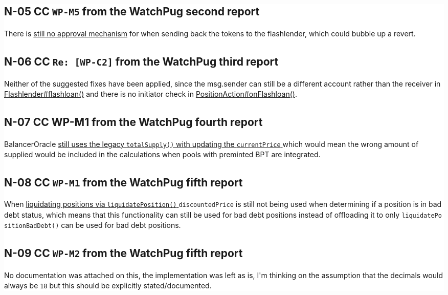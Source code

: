 ## N-05 CC `WP-M5` from the WatchPug second report

There is [still no approval mechanism](https://github.com/code-423n4/2024-07-loopfi/blob/57871f64bdea450c1f04c9a53dc1a78223719164/src/Flashlender.sol#L105) for when sending back the tokens to the flashlender, which could bubble up a revert.

## N-06 CC `Re: [WP-C2]` from the WatchPug third report

Neither of the suggested fixes have been applied, since the msg.sender can still be a different account rather than the receiver in [Flashlender#flashloan()](https://github.com/code-423n4/2024-07-loopfi/blob/57871f64bdea450c1f04c9a53dc1a78223719164/src/Flashlender.sol#L87-L110) and there is no initiator check in [PositionAction#onFlashloan()](https://github.com/code-423n4/2024-07-loopfi/blob/57871f64bdea450c1f04c9a53dc1a78223719164/src/proxy/PositionAction.sol#L378-L427).

## N-07 CC WP-M1 from the WatchPug fourth report

BalancerOracle [still uses the legacy `totalSupply()` with updating the `currentPrice` ](https://github.com/code-423n4/2024-07-loopfi/blob/57871f64bdea450c1f04c9a53dc1a78223719164/src/oracle/BalancerOracle.sol#L114-L137) which would mean the wrong amount of supplied would be included in the calculations when pools with preminted BPT are integrated.

## N-08 CC `WP-M1` from the WatchPug fifth report

When [liquidating positions via `liquidatePosition()` ](https://github.com/code-423n4/2024-07-loopfi/blob/57871f64bdea450c1f04c9a53dc1a78223719164/src/CDPVault.sol#L509) `discountedPrice` is still not being used when determining if a position is in bad debt status, which means that this functionality can still be used for bad debt positions instead of offloading it to only `liquidatePositionBadDebt()` can be used for bad debt positions.

## N-09 CC `WP-M2` from the WatchPug fifth report

No documentation was attached on this, the implementation was left as is, I'm thinking on the assumption that the decimals would always be `18` but this should be explicitly stated/documented.

